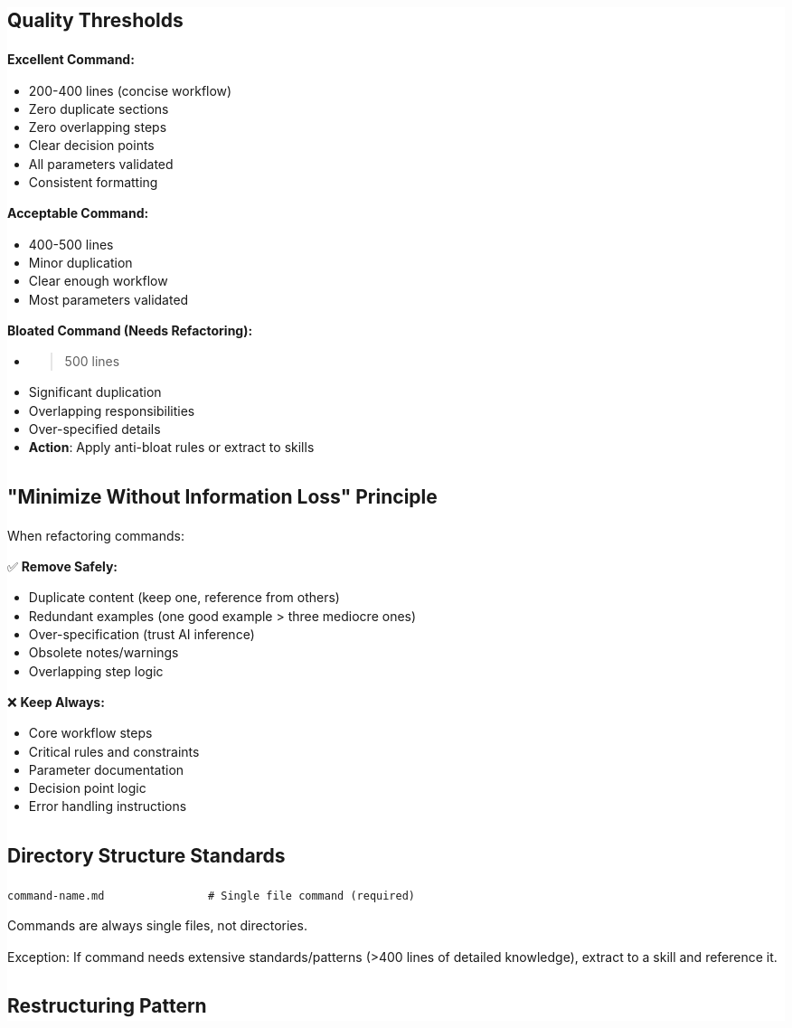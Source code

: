 ## Quality Thresholds

**Excellent Command:**
- 200-400 lines (concise workflow)
- Zero duplicate sections
- Zero overlapping steps
- Clear decision points
- All parameters validated
- Consistent formatting

**Acceptable Command:**
- 400-500 lines
- Minor duplication
- Clear enough workflow
- Most parameters validated

**Bloated Command (Needs Refactoring):**
- > 500 lines
- Significant duplication
- Overlapping responsibilities
- Over-specified details
- **Action**: Apply anti-bloat rules or extract to skills

## "Minimize Without Information Loss" Principle

When refactoring commands:

✅ **Remove Safely:**
- Duplicate content (keep one, reference from others)
- Redundant examples (one good example > three mediocre ones)
- Over-specification (trust AI inference)
- Obsolete notes/warnings
- Overlapping step logic

❌ **Keep Always:**
- Core workflow steps
- Critical rules and constraints
- Parameter documentation
- Decision point logic
- Error handling instructions

## Directory Structure Standards

```
command-name.md                # Single file command (required)
```

Commands are always single files, not directories.

Exception: If command needs extensive standards/patterns (>400 lines of detailed knowledge), extract to a skill and reference it.

## Restructuring Pattern
